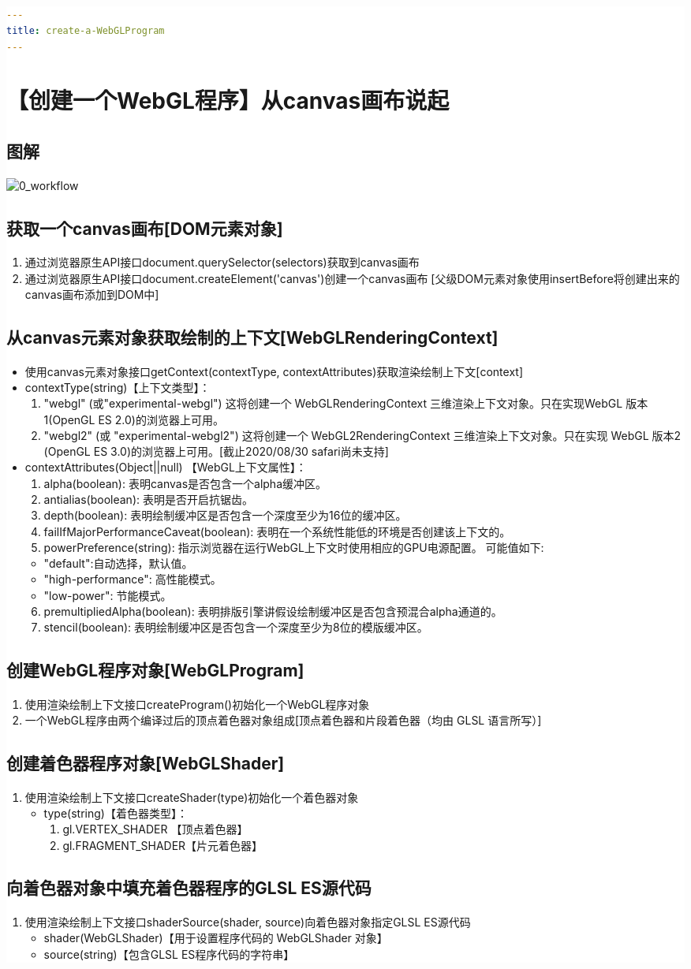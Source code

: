 ```yaml
---
title: create-a-WebGLProgram
---
```

# 【创建一个WebGL程序】从canvas画布说起

## 图解
![0_workflow](./asset/create-a-WebGLProgram/0-workflow.png)

## 获取一个canvas画布[DOM元素对象]
1. 通过浏览器原生API接口document.querySelector(selectors)获取到canvas画布
2. 通过浏览器原生API接口document.createElement('canvas')创建一个canvas画布 [父级DOM元素对象使用insertBefore将创建出来的canvas画布添加到DOM中]

## 从canvas元素对象获取绘制的上下文[WebGLRenderingContext]
- 使用canvas元素对象接口getContext(contextType, contextAttributes)获取渲染绘制上下文[context]
- contextType(string)【上下文类型】：
   1. "webgl" (或"experimental-webgl") 这将创建一个 WebGLRenderingContext 三维渲染上下文对象。只在实现WebGL 版本1(OpenGL ES 2.0)的浏览器上可用。
   2. "webgl2" (或 "experimental-webgl2") 这将创建一个 WebGL2RenderingContext 三维渲染上下文对象。只在实现 WebGL 版本2 (OpenGL ES 3.0)的浏览器上可用。[截止2020/08/30 safari尚未支持]
- contextAttributes(Object||null) 【WebGL上下文属性】：
   1. alpha(boolean): 表明canvas是否包含一个alpha缓冲区。
   2. antialias(boolean): 表明是否开启抗锯齿。
   3. depth(boolean): 表明绘制缓冲区是否包含一个深度至少为16位的缓冲区。
   4. failIfMajorPerformanceCaveat(boolean): 表明在一个系统性能低的环境是否创建该上下文的。
   5. powerPreference(string): 指示浏览器在运行WebGL上下文时使用相应的GPU电源配置。 可能值如下:
     - "default":自动选择，默认值。
     - "high-performance": 高性能模式。
     - "low-power": 节能模式。
   6. premultipliedAlpha(boolean): 表明排版引擎讲假设绘制缓冲区是否包含预混合alpha通道的。
   7. stencil(boolean): 表明绘制缓冲区是否包含一个深度至少为8位的模版缓冲区。

## 创建WebGL程序对象[WebGLProgram]
1. 使用渲染绘制上下文接口createProgram()初始化一个WebGL程序对象
2. 一个WebGL程序由两个编译过后的顶点着色器对象组成[顶点着色器和片段着色器（均由 GLSL 语言所写）]

## 创建着色器程序对象[WebGLShader]
1. 使用渲染绘制上下文接口createShader(type)初始化一个着色器对象
   - type(string)【着色器类型】：
     1. gl.VERTEX_SHADER 【顶点着色器】
     2. gl.FRAGMENT_SHADER【片元着色器】
  
## 向着色器对象中填充着色器程序的GLSL ES源代码
1. 使用渲染绘制上下文接口shaderSource(shader, source)向着色器对象指定GLSL ES源代码
   - shader(WebGLShader)【用于设置程序代码的 WebGLShader 对象】
   - source(string)【包含GLSL ES程序代码的字符串】

